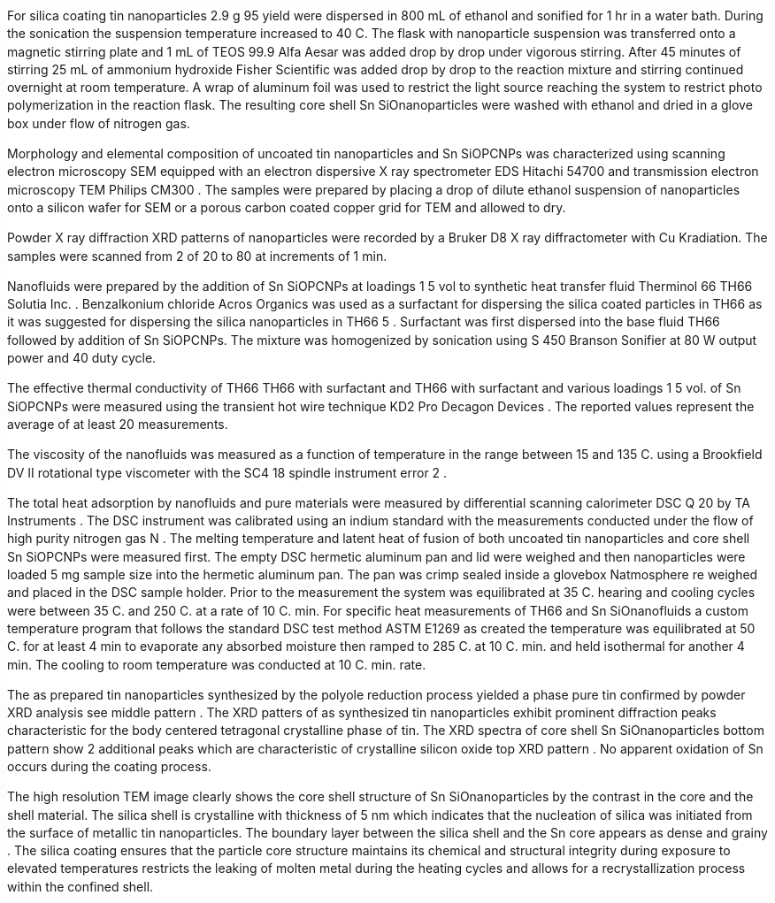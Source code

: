 For silica coating tin nanoparticles 2.9 g 95 yield were dispersed in 800 mL of ethanol and sonified for 1 hr in a water bath. During the sonication the suspension temperature increased to 40 C. The flask with nanoparticle suspension was transferred onto a magnetic stirring plate and 1 mL of TEOS 99.9 Alfa Aesar was added drop by drop under vigorous stirring. After 45 minutes of stirring 25 mL of ammonium hydroxide Fisher Scientific was added drop by drop to the reaction mixture and stirring continued overnight at room temperature. A wrap of aluminum foil was used to restrict the light source reaching the system to restrict photo polymerization in the reaction flask. The resulting core shell Sn SiOnanoparticles were washed with ethanol and dried in a glove box under flow of nitrogen gas.

Morphology and elemental composition of uncoated tin nanoparticles and Sn SiOPCNPs was characterized using scanning electron microscopy SEM equipped with an electron dispersive X ray spectrometer EDS Hitachi 54700 and transmission electron microscopy TEM Philips CM300 . The samples were prepared by placing a drop of dilute ethanol suspension of nanoparticles onto a silicon wafer for SEM or a porous carbon coated copper grid for TEM and allowed to dry.

Powder X ray diffraction XRD patterns of nanoparticles were recorded by a Bruker D8 X ray diffractometer with Cu Kradiation. The samples were scanned from 2 of 20 to 80 at increments of 1 min.

Nanofluids were prepared by the addition of Sn SiOPCNPs at loadings 1 5 vol to synthetic heat transfer fluid Therminol 66 TH66 Solutia Inc. . Benzalkonium chloride Acros Organics was used as a surfactant for dispersing the silica coated particles in TH66 as it was suggested for dispersing the silica nanoparticles in TH66 5 . Surfactant was first dispersed into the base fluid TH66 followed by addition of Sn SiOPCNPs. The mixture was homogenized by sonication using S 450 Branson Sonifier at 80 W output power and 40 duty cycle.

The effective thermal conductivity of TH66 TH66 with surfactant and TH66 with surfactant and various loadings 1 5 vol. of Sn SiOPCNPs were measured using the transient hot wire technique KD2 Pro Decagon Devices . The reported values represent the average of at least 20 measurements.

The viscosity of the nanofluids was measured as a function of temperature in the range between 15 and 135 C. using a Brookfield DV II rotational type viscometer with the SC4 18 spindle instrument error 2 .

The total heat adsorption by nanofluids and pure materials were measured by differential scanning calorimeter DSC Q 20 by TA Instruments . The DSC instrument was calibrated using an indium standard with the measurements conducted under the flow of high purity nitrogen gas N . The melting temperature and latent heat of fusion of both uncoated tin nanoparticles and core shell Sn SiOPCNPs were measured first. The empty DSC hermetic aluminum pan and lid were weighed and then nanoparticles were loaded 5 mg sample size into the hermetic aluminum pan. The pan was crimp sealed inside a glovebox Natmosphere re weighed and placed in the DSC sample holder. Prior to the measurement the system was equilibrated at 35 C. hearing and cooling cycles were between 35 C. and 250 C. at a rate of 10 C. min. For specific heat measurements of TH66 and Sn SiOnanofluids a custom temperature program that follows the standard DSC test method ASTM E1269 as created the temperature was equilibrated at 50 C. for at least 4 min to evaporate any absorbed moisture then ramped to 285 C. at 10 C. min. and held isothermal for another 4 min. The cooling to room temperature was conducted at 10 C. min. rate.

The as prepared tin nanoparticles synthesized by the polyole reduction process yielded a phase pure tin confirmed by powder XRD analysis see middle pattern . The XRD patters of as synthesized tin nanoparticles exhibit prominent diffraction peaks characteristic for the body centered tetragonal crystalline phase of tin. The XRD spectra of core shell Sn SiOnanoparticles bottom pattern show 2 additional peaks which are characteristic of crystalline silicon oxide top XRD pattern . No apparent oxidation of Sn occurs during the coating process.

The high resolution TEM image clearly shows the core shell structure of Sn SiOnanoparticles by the contrast in the core and the shell material. The silica shell is crystalline with thickness of 5 nm which indicates that the nucleation of silica was initiated from the surface of metallic tin nanoparticles. The boundary layer between the silica shell and the Sn core appears as dense and grainy . The silica coating ensures that the particle core structure maintains its chemical and structural integrity during exposure to elevated temperatures restricts the leaking of molten metal during the heating cycles and allows for a recrystallization process within the confined shell.
